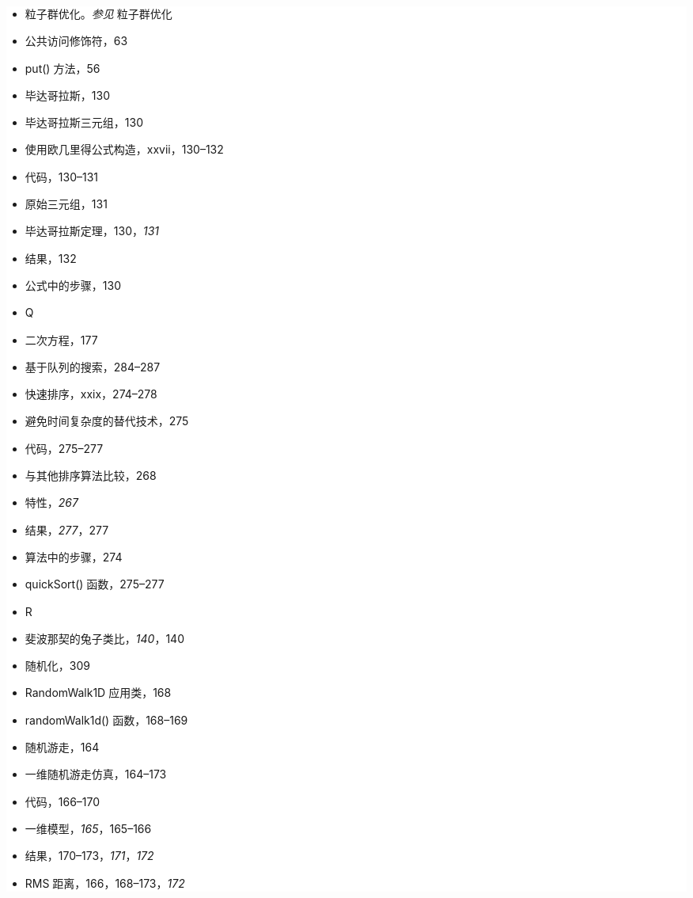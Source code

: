 +   粒子群优化。*参见* 粒子群优化

+   公共访问修饰符，63

+   put() 方法，56

+   毕达哥拉斯，130

+   毕达哥拉斯三元组，130

+   使用欧几里得公式构造，xxvii，130–132

+   代码，130–131

+   原始三元组，131

+   毕达哥拉斯定理，130，*131*

+   结果，132

+   公式中的步骤，130

+   Q

+   二次方程，177

+   基于队列的搜索，284–287

+   快速排序，xxix，274–278

+   避免时间复杂度的替代技术，275

+   代码，275–277

+   与其他排序算法比较，268

+   特性，*267*

+   结果，*277*，277

+   算法中的步骤，274

+   quickSort() 函数，275–277

+   R

+   斐波那契的兔子类比，*140*，140

+   随机化，309

+   RandomWalk1D 应用类，168

+   randomWalk1d() 函数，168–169

+   随机游走，164

+   一维随机游走仿真，164–173

+   代码，166–170

+   一维模型，*165*，165–166

+   结果，170–173，*171*，*172*

+   RMS 距离，166，168–173，*172*
